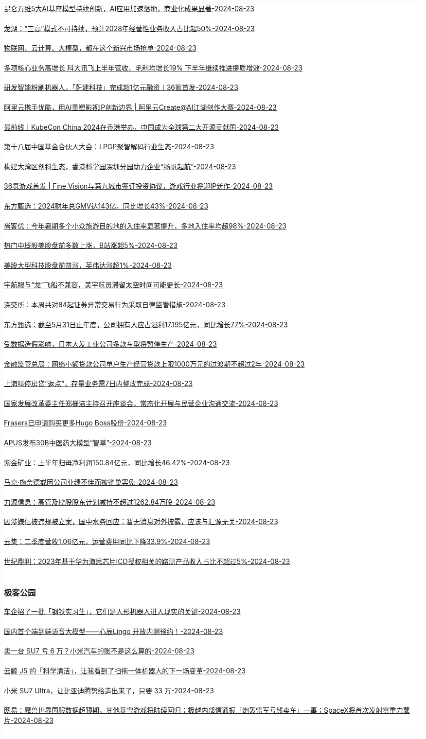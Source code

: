 <a target=_blank rel=nofollow href="https://36kr.com/p/2918746885954436?f=rss" >昆仑万维5大AI基座模型持续创新，AI应用加速落地，商业化成果显著-2024-08-23</a><br/><br/><a target=_blank rel=nofollow href="https://36kr.com/p/2918643189815944?f=rss" >龙湖：“三高”模式不可持续，预计2028年经营性业务收入占比超50%-2024-08-23</a><br/><br/><a target=_blank rel=nofollow href="https://36kr.com/p/2918610656549512?f=rss" >物联网、云计算、大模型，都在这个新兴市场抢单-2024-08-23</a><br/><br/><a target=_blank rel=nofollow href="https://36kr.com/p/2918560426744450?f=rss" >多项核心业务高增长  科大讯飞上半年营收、毛利均增长19% 下半年继续推进提质增效-2024-08-23</a><br/><br/><a target=_blank rel=nofollow href="https://36kr.com/p/2918546156804742?f=rss" >研发智能粉刷机器人，「蔚建科技」完成超1亿元融资丨36氪首发-2024-08-23</a><br/><br/><a target=_blank rel=nofollow href="https://36kr.com/p/2918502643604359?f=rss" >阿里云携手优酷，用AI重塑影视IP创新边界 | 阿里云Create@AI江湖创作大赛-2024-08-23</a><br/><br/><a target=_blank rel=nofollow href="https://36kr.com/p/2918452817287815?f=rss" >最前线｜KubeCon China 2024在香港举办，中国成为全球第二大开源贡献国-2024-08-23</a><br/><br/><a target=_blank rel=nofollow href="https://36kr.com/p/2918399307684741?f=rss" >第十八届中国基金合伙人大会：LPGP聚智解码行业生态-2024-08-23</a><br/><br/><a target=_blank rel=nofollow href="https://36kr.com/p/2883089983247237?f=rss" >构建大湾区创科生态，香港科学园深圳分园助力企业“扬帆起航”-2024-08-23</a><br/><br/><a target=_blank rel=nofollow href="https://36kr.com/p/2918176778148480?f=rss" >36氪游戏首发 | Fine Vision与第九城市签订投资协议，游戏行业将迎IP新作-2024-08-23</a><br/><br/><a target=_blank rel=nofollow href="https://36kr.com/newsflashes/2918799345408649?f=rss" >东方甄选：2024财年总GMV达143亿，同比增长43%-2024-08-23</a><br/><br/><a target=_blank rel=nofollow href="https://36kr.com/newsflashes/2918741157337729?f=rss" >尚客优：今年暑期多个小众旅游目的地的入住率显著提升，多地入住率均超98%-2024-08-23</a><br/><br/><a target=_blank rel=nofollow href="https://36kr.com/newsflashes/2918740708956807?f=rss" >热门中概股美股盘前多数上涨，B站涨超5%-2024-08-23</a><br/><br/><a target=_blank rel=nofollow href="https://36kr.com/newsflashes/2918737360345992?f=rss" >美股大型科技股盘前普涨，英伟达涨超1%-2024-08-23</a><br/><br/><a target=_blank rel=nofollow href="https://36kr.com/newsflashes/2918719279438725?f=rss" >宇航服与“龙”飞船不兼容，美宇航员滞留太空时间可能更长-2024-08-23</a><br/><br/><a target=_blank rel=nofollow href="https://36kr.com/newsflashes/2918717402847874?f=rss" >深交所：本周共对84起证券异常交易行为采取自律监管措施-2024-08-23</a><br/><br/><a target=_blank rel=nofollow href="https://36kr.com/newsflashes/2918716285442697?f=rss" >东方甄选：截至5月31日止年度，公司拥有人应占溢利17.195亿元，同比增长77%-2024-08-23</a><br/><br/><a target=_blank rel=nofollow href="https://36kr.com/newsflashes/2918675825187715?f=rss" >受数据造假影响，日本大发工业公司多款车型将暂停生产-2024-08-23</a><br/><br/><a target=_blank rel=nofollow href="https://36kr.com/newsflashes/2918709737692040?f=rss" >金融监管总局：网络小额贷款公司单户生产经营贷款上限1000万元的过渡期不超过2年-2024-08-23</a><br/><br/><a target=_blank rel=nofollow href="https://36kr.com/newsflashes/2918707592616578?f=rss" >上海叫停房贷“返点”，存量业务需7日内整改完成-2024-08-23</a><br/><br/><a target=_blank rel=nofollow href="https://36kr.com/newsflashes/2918705943829127?f=rss" >国家发展改革委主任郑栅洁主持召开座谈会，常态化开展与民营企业沟通交流-2024-08-23</a><br/><br/><a target=_blank rel=nofollow href="https://36kr.com/newsflashes/2918670732680067?f=rss" >Frasers已申请购买更多Hugo Boss股份-2024-08-23</a><br/><br/><a target=_blank rel=nofollow href="https://36kr.com/newsflashes/2918658896714628?f=rss" >APUS发布30B中医药大模型“智草”-2024-08-23</a><br/><br/><a target=_blank rel=nofollow href="https://36kr.com/newsflashes/2918670019582594?f=rss" >紫金矿业：上半年归母净利润150.84亿元，同比增长46.42%-2024-08-23</a><br/><br/><a target=_blank rel=nofollow href="https://36kr.com/newsflashes/2918655955507840?f=rss" >马克·施奈德或因公司业绩不佳而被雀巢罢免-2024-08-23</a><br/><br/><a target=_blank rel=nofollow href="https://36kr.com/newsflashes/2918668931029897?f=rss" >力源信息：高管及控股股东计划减持不超过1262.84万股-2024-08-23</a><br/><br/><a target=_blank rel=nofollow href="https://36kr.com/newsflashes/2918654738569861?f=rss" >因涉嫌信披违规被立案，国中水务回应：暂无消息对外披露，应该与汇源无关-2024-08-23</a><br/><br/><a target=_blank rel=nofollow href="https://36kr.com/newsflashes/2918653845772937?f=rss" >云集：二季度营收1.06亿元，运营费用同比下降33.9%-2024-08-23</a><br/><br/><a target=_blank rel=nofollow href="https://36kr.com/newsflashes/2918652137511559?f=rss" >世纪鼎利：2023年基于华为海思芯片ICD授权相关的路测产品收入占比不超过5%-2024-08-23</a><br/><br/>





###  极客公园

<a target=_blank rel=nofollow href="http://www.geekpark.net/news/339675" >车企招了一批「钢铁实习生」，它们是人形机器人进入现实的关键-2024-08-23</a><br/><br/><a target=_blank rel=nofollow href="http://www.geekpark.net/news/339667" >国内首个端到端语音大模型——心辰Lingo 开放内测预约！-2024-08-23</a><br/><br/><a target=_blank rel=nofollow href="http://www.geekpark.net/news/339652" >卖一台 SU7 亏 6 万？小米汽车的账不是这么算的-2024-08-23</a><br/><br/><a target=_blank rel=nofollow href="http://www.geekpark.net/news/339626" >云鲸 J5 的「科学清洁」，让我看到了扫拖一体机器人的下一场变革-2024-08-23</a><br/><br/><a target=_blank rel=nofollow href="http://www.geekpark.net/news/339622" >小米 SU7 Ultra，让比亚迪腾势给造出来了，只要 33 万-2024-08-23</a><br/><br/><a target=_blank rel=nofollow href="http://www.geekpark.net/news/339585" >网易：魔兽世界国服数据超预期，其他暴雪游戏将陆续回归；极越内部信通报「炮轰雷军亏钱卖车」一事；SpaceX将首次发射零重力薯片-2024-08-23</a><br/><br/>
